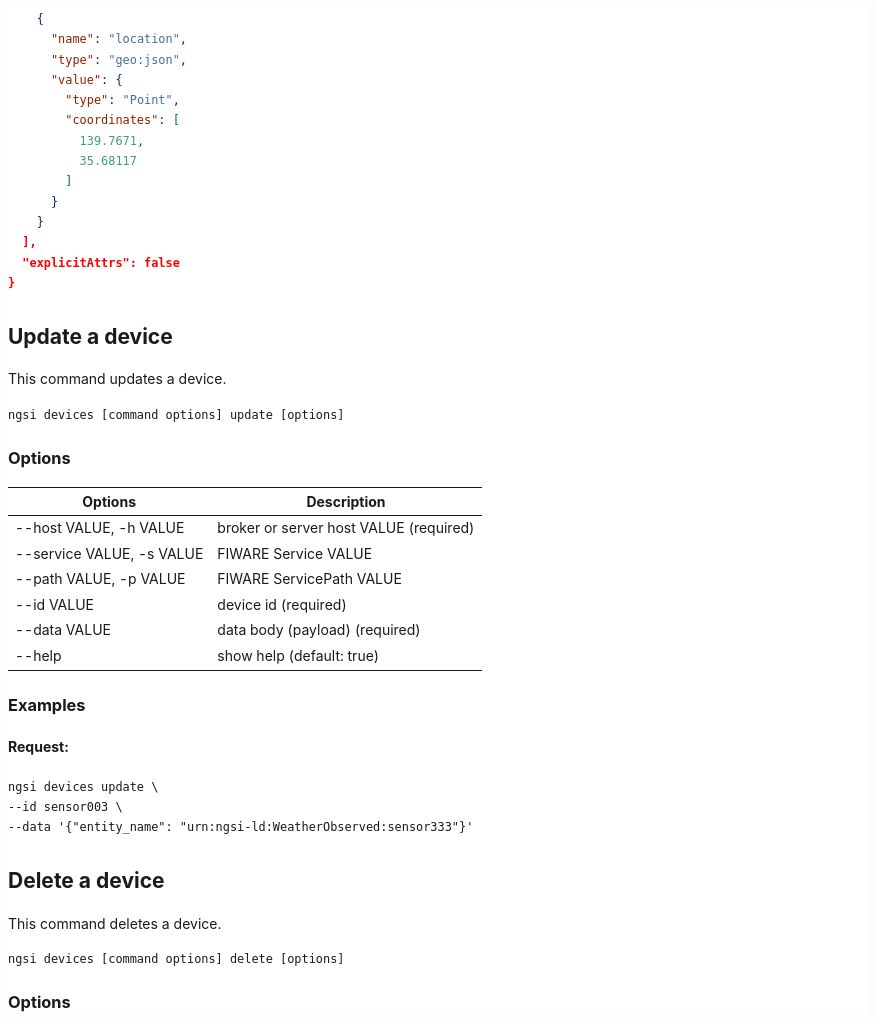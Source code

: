 ```json
    {
      "name": "location",
      "type": "geo:json",
      "value": {
        "type": "Point",
        "coordinates": [
          139.7671,
          35.68117
        ]
      }
    }
  ],
  "explicitAttrs": false
}
```

<a name="update-a-device"></a>

## Update a device

This command updates a device.

```console
ngsi devices [command options] update [options]
```

### Options

| Options                   | Description                            |
| ------------------------- | -------------------------------------- |
| --host VALUE, -h VALUE    | broker or server host VALUE (required) |
| --service VALUE, -s VALUE | FIWARE Service VALUE                   |
| --path VALUE, -p VALUE    | FIWARE ServicePath VALUE               |
| --id VALUE                | device id (required)                   |
| --data VALUE              | data body (payload) (required)         |
| --help                    | show help (default: true)              |

### Examples

#### Request:

```console
ngsi devices update \
--id sensor003 \
--data '{"entity_name": "urn:ngsi-ld:WeatherObserved:sensor333"}'
```

<a name="delete-a-device"></a>

## Delete a device

This command deletes a device.

```console
ngsi devices [command options] delete [options]
```

### Options
